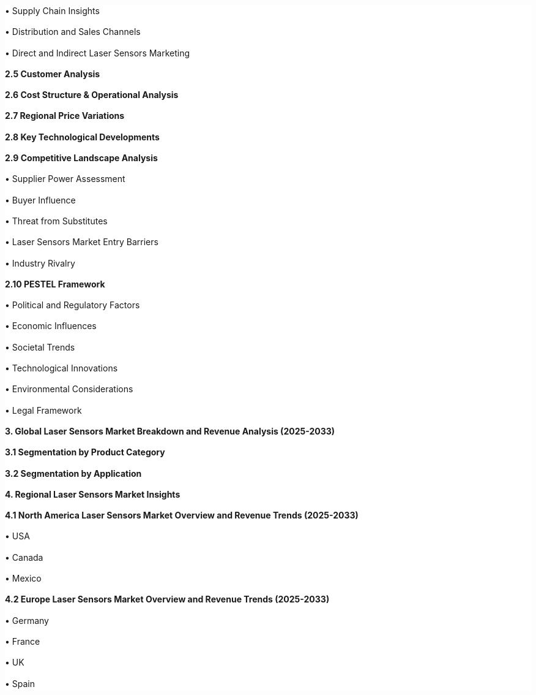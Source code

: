 • Supply Chain Insights

• Distribution and Sales Channels

• Direct and Indirect Laser Sensors Marketing

<strong>2.5 Customer Analysis</strong>

<strong>2.6 Cost Structure & Operational Analysis</strong>

<strong>2.7 Regional Price Variations</strong>

<strong>2.8 Key Technological Developments</strong>

<strong>2.9 Competitive Landscape Analysis</strong>

• Supplier Power Assessment

• Buyer Influence

• Threat from Substitutes

• Laser Sensors Market Entry Barriers

• Industry Rivalry

<strong>2.10 PESTEL Framework</strong>

• Political and Regulatory Factors

• Economic Influences

• Societal Trends

• Technological Innovations

• Environmental Considerations

• Legal Framework

<strong>3. Global Laser Sensors Market Breakdown and Revenue Analysis (2025-2033)</strong>

<strong>3.1 Segmentation by Product Category</strong>

<strong>3.2 Segmentation by Application</strong>

<strong>4. Regional Laser Sensors Market Insights</strong>

<strong>4.1 North America Laser Sensors Market Overview and Revenue Trends (2025-2033)</strong>

• USA

• Canada

• Mexico

<strong>4.2 Europe Laser Sensors Market Overview and Revenue Trends (2025-2033)</strong>

• Germany

• France

• UK

• Spain
